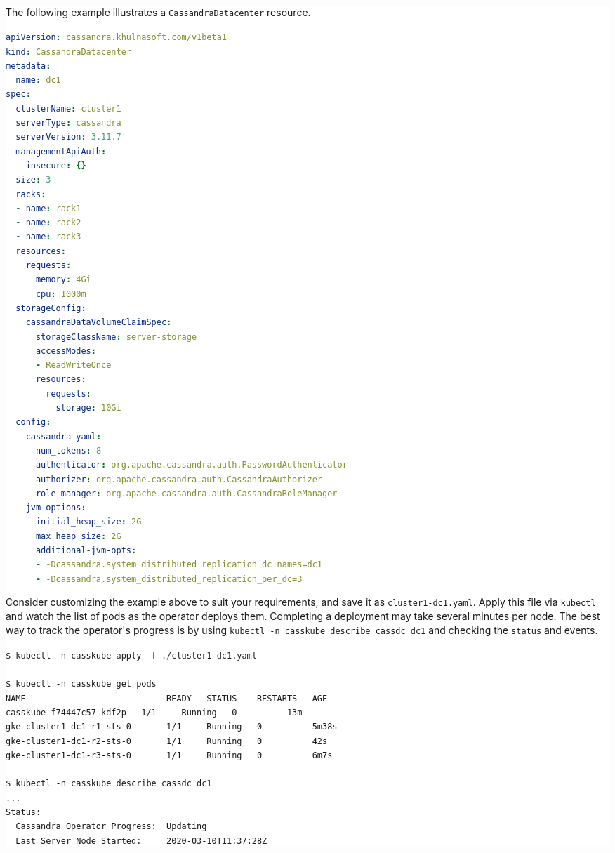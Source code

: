 The following example illustrates a `CassandraDatacenter` resource.

```yaml
apiVersion: cassandra.khulnasoft.com/v1beta1
kind: CassandraDatacenter
metadata:
  name: dc1
spec:
  clusterName: cluster1
  serverType: cassandra
  serverVersion: 3.11.7
  managementApiAuth:
    insecure: {}
  size: 3
  racks:
  - name: rack1
  - name: rack2
  - name: rack3
  resources:
    requests:
      memory: 4Gi
      cpu: 1000m
  storageConfig:
    cassandraDataVolumeClaimSpec:
      storageClassName: server-storage
      accessModes:
      - ReadWriteOnce
      resources:
        requests:
          storage: 10Gi
  config:
    cassandra-yaml:
      num_tokens: 8
      authenticator: org.apache.cassandra.auth.PasswordAuthenticator
      authorizer: org.apache.cassandra.auth.CassandraAuthorizer
      role_manager: org.apache.cassandra.auth.CassandraRoleManager
    jvm-options:
      initial_heap_size: 2G
      max_heap_size: 2G
      additional-jvm-opts:
      - -Dcassandra.system_distributed_replication_dc_names=dc1
      - -Dcassandra.system_distributed_replication_per_dc=3
```

Consider customizing the example above to suit your requirements, and save it as
`cluster1-dc1.yaml`. Apply this file via `kubectl` and watch the list of pods as
the operator deploys them. Completing a deployment may take several minutes per
node. The best way to track the operator's progress is by using
`kubectl -n casskube describe cassdc dc1` and checking the `status` and events.

```shell
$ kubectl -n casskube apply -f ./cluster1-dc1.yaml

$ kubectl -n casskube get pods
NAME                            READY   STATUS    RESTARTS   AGE
casskube-f74447c57-kdf2p   1/1     Running   0          13m
gke-cluster1-dc1-r1-sts-0       1/1     Running   0          5m38s
gke-cluster1-dc1-r2-sts-0       1/1     Running   0          42s
gke-cluster1-dc1-r3-sts-0       1/1     Running   0          6m7s

$ kubectl -n casskube describe cassdc dc1
...
Status:
  Cassandra Operator Progress:  Updating
  Last Server Node Started:     2020-03-10T11:37:28Z
```